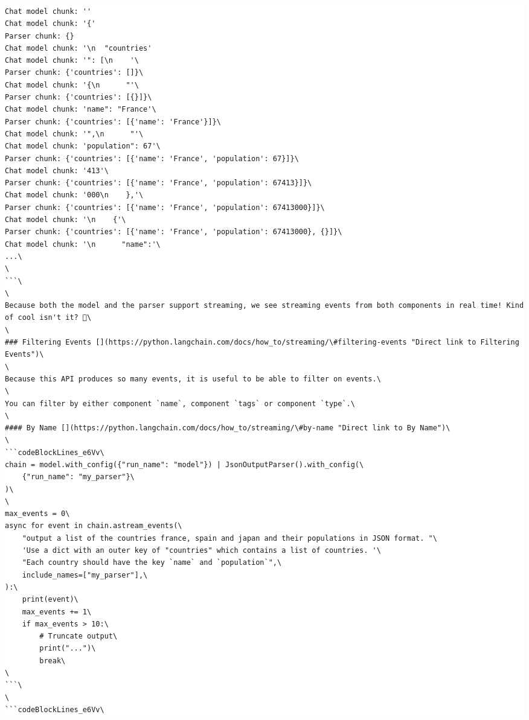 
```codeBlockLines_e6Vv
Chat model chunk: ''
Chat model chunk: '{'
Parser chunk: {}
Chat model chunk: '\n  "countries'
Chat model chunk: '": [\n    '\
Parser chunk: {'countries': []}\
Chat model chunk: '{\n      "'\
Parser chunk: {'countries': [{}]}\
Chat model chunk: 'name": "France'\
Parser chunk: {'countries': [{'name': 'France'}]}\
Chat model chunk: '",\n      "'\
Chat model chunk: 'population": 67'\
Parser chunk: {'countries': [{'name': 'France', 'population': 67}]}\
Chat model chunk: '413'\
Parser chunk: {'countries': [{'name': 'France', 'population': 67413}]}\
Chat model chunk: '000\n    },'\
Parser chunk: {'countries': [{'name': 'France', 'population': 67413000}]}\
Chat model chunk: '\n    {'\
Parser chunk: {'countries': [{'name': 'France', 'population': 67413000}, {}]}\
Chat model chunk: '\n      "name":'\
...\
\
```\
\
Because both the model and the parser support streaming, we see streaming events from both components in real time! Kind of cool isn't it? 🦜\
\
### Filtering Events [​](https://python.langchain.com/docs/how_to/streaming/\#filtering-events "Direct link to Filtering Events")\
\
Because this API produces so many events, it is useful to be able to filter on events.\
\
You can filter by either component `name`, component `tags` or component `type`.\
\
#### By Name [​](https://python.langchain.com/docs/how_to/streaming/\#by-name "Direct link to By Name")\
\
```codeBlockLines_e6Vv\
chain = model.with_config({"run_name": "model"}) | JsonOutputParser().with_config(\
    {"run_name": "my_parser"}\
)\
\
max_events = 0\
async for event in chain.astream_events(\
    "output a list of the countries france, spain and japan and their populations in JSON format. "\
    'Use a dict with an outer key of "countries" which contains a list of countries. '\
    "Each country should have the key `name` and `population`",\
    include_names=["my_parser"],\
):\
    print(event)\
    max_events += 1\
    if max_events > 10:\
        # Truncate output\
        print("...")\
        break\
\
```\
\
```codeBlockLines_e6Vv\
```